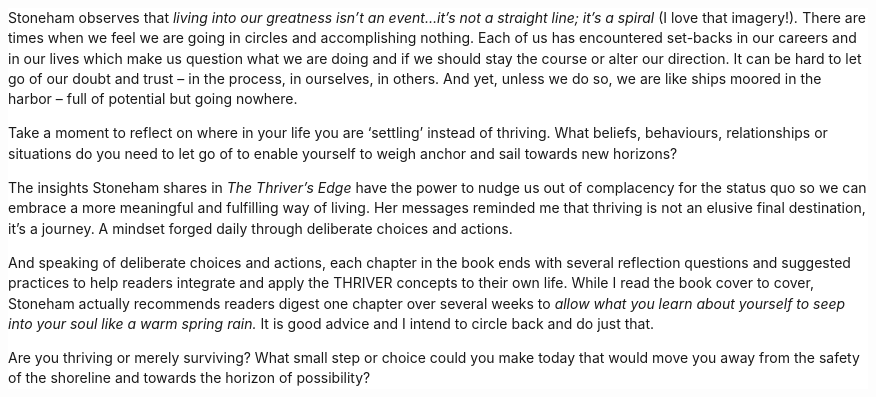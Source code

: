 Stoneham observes that _living into our greatness isn’t an event…it’s not a straight line; it’s a spiral_ (I love that imagery!)_._ There are times when we feel we are going in circles and accomplishing nothing. Each of us has encountered set-backs in our careers and in our lives which make us question what we are doing and if we should stay the course or alter our direction. It can be hard to let go of our doubt and trust – in the process, in ourselves, in others. And yet, unless we do so, we are like ships moored in the harbor – full of potential but going nowhere.

Take a moment to reflect on where in your life you are ‘settling’ instead of thriving. What beliefs, behaviours, relationships or situations do you need to let go of to enable yourself to weigh anchor and sail towards new horizons?

The insights Stoneham shares in _The Thriver’s Edge_ have the power to nudge us out of complacency for the status quo so we can embrace a more meaningful and fulfilling way of living. Her messages reminded me that thriving is not an elusive final destination, it’s a journey. A mindset forged daily through deliberate choices and actions.

And speaking of deliberate choices and actions, each chapter in the book ends with several reflection questions and suggested practices to help readers integrate and apply the THRIVER concepts to their own life. While I read the book cover to cover, Stoneham actually recommends readers digest one chapter over several weeks to _allow what you learn about yourself to seep into your soul like a warm spring rain._ It is good advice and I intend to circle back and do just that.

Are you thriving or merely surviving? What small step or choice could you make today that would move you away from the safety of the shoreline and towards the horizon of possibility?
